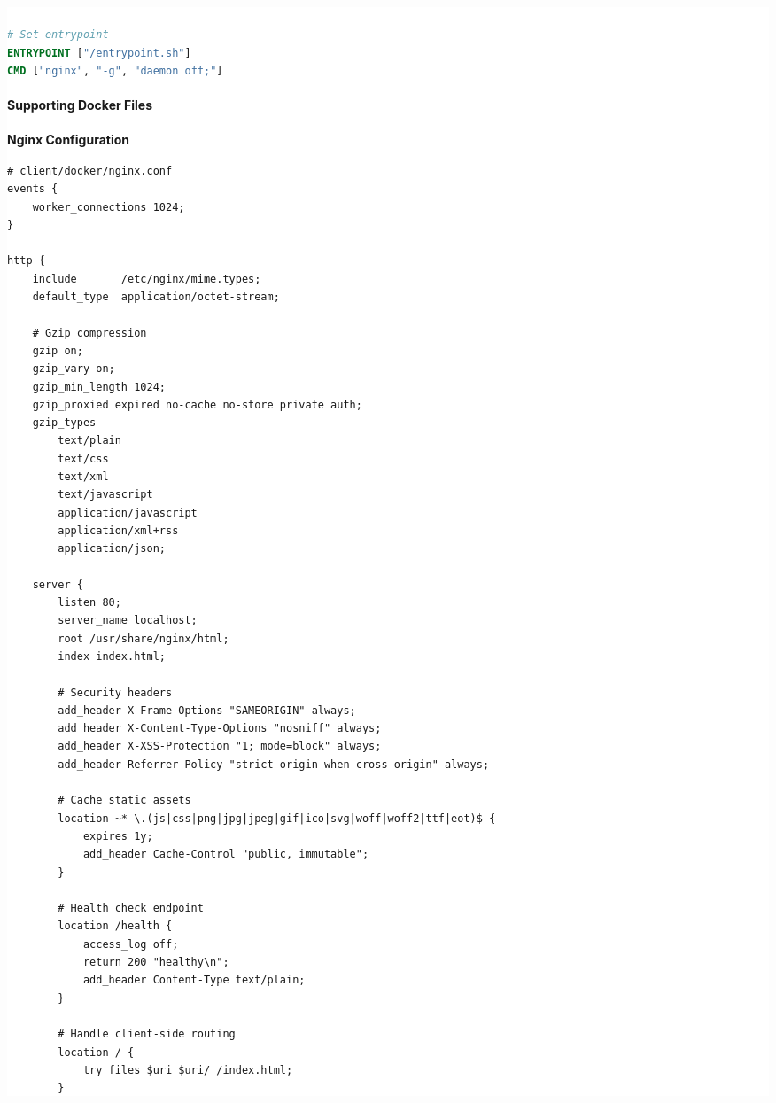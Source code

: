```dockerfile

# Set entrypoint
ENTRYPOINT ["/entrypoint.sh"]
CMD ["nginx", "-g", "daemon off;"]
```

#### **Supporting Docker Files**

**Nginx Configuration**

```nginx
# client/docker/nginx.conf
events {
    worker_connections 1024;
}

http {
    include       /etc/nginx/mime.types;
    default_type  application/octet-stream;

    # Gzip compression
    gzip on;
    gzip_vary on;
    gzip_min_length 1024;
    gzip_proxied expired no-cache no-store private auth;
    gzip_types
        text/plain
        text/css
        text/xml
        text/javascript
        application/javascript
        application/xml+rss
        application/json;

    server {
        listen 80;
        server_name localhost;
        root /usr/share/nginx/html;
        index index.html;

        # Security headers
        add_header X-Frame-Options "SAMEORIGIN" always;
        add_header X-Content-Type-Options "nosniff" always;
        add_header X-XSS-Protection "1; mode=block" always;
        add_header Referrer-Policy "strict-origin-when-cross-origin" always;

        # Cache static assets
        location ~* \.(js|css|png|jpg|jpeg|gif|ico|svg|woff|woff2|ttf|eot)$ {
            expires 1y;
            add_header Cache-Control "public, immutable";
        }

        # Health check endpoint
        location /health {
            access_log off;
            return 200 "healthy\n";
            add_header Content-Type text/plain;
        }

        # Handle client-side routing
        location / {
            try_files $uri $uri/ /index.html;
        }

```